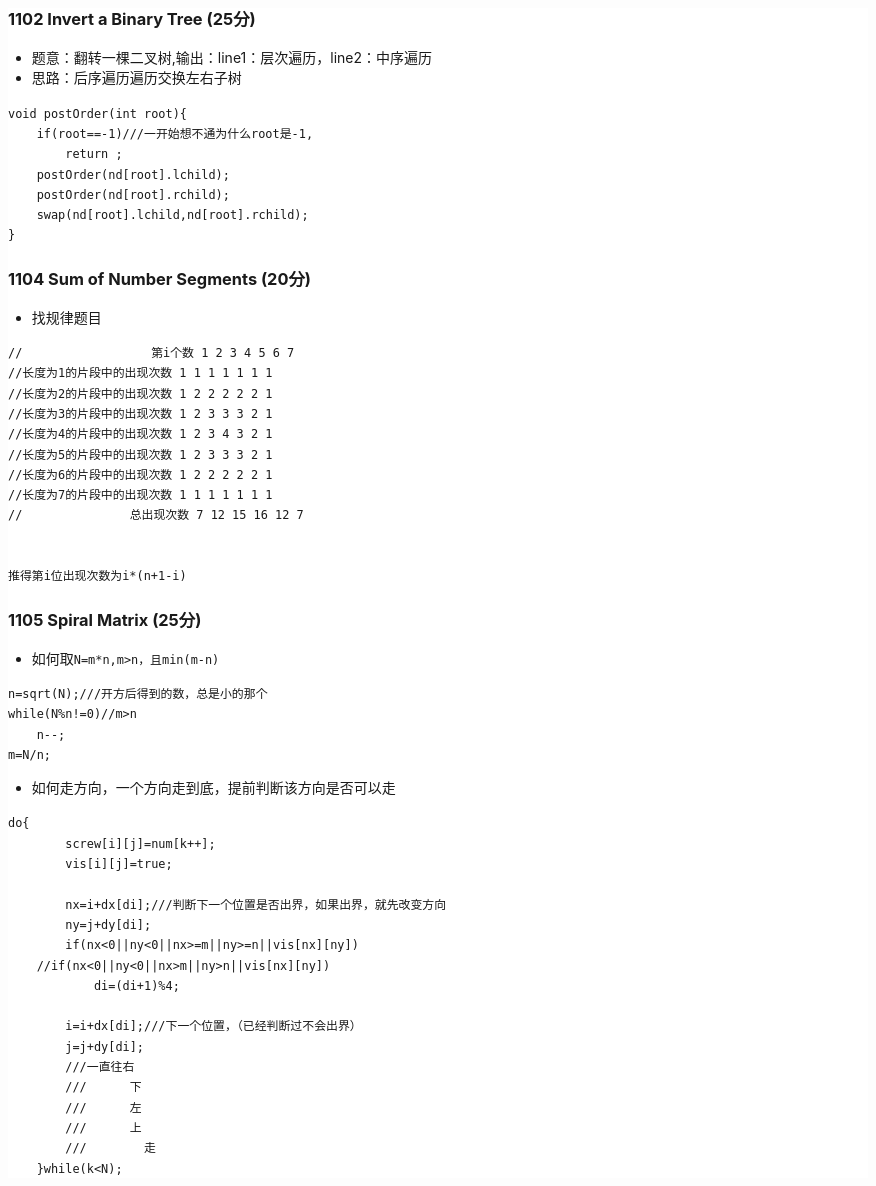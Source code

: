 
### 1102 Invert a Binary Tree (25分)
* 题意：翻转一棵二叉树,输出：line1：层次遍历，line2：中序遍历
* 思路：后序遍历遍历交换左右子树
```
void postOrder(int root){
    if(root==-1)///一开始想不通为什么root是-1,
        return ;
    postOrder(nd[root].lchild);
    postOrder(nd[root].rchild);
    swap(nd[root].lchild,nd[root].rchild);
}
```
### 1104 Sum of Number Segments (20分)
* 找规律题目

```
//                  第i个数 1 2 3 4 5 6 7
//长度为1的片段中的出现次数 1 1 1 1 1 1 1
//长度为2的片段中的出现次数 1 2 2 2 2 2 1
//长度为3的片段中的出现次数 1 2 3 3 3 2 1
//长度为4的片段中的出现次数 1 2 3 4 3 2 1
//长度为5的片段中的出现次数 1 2 3 3 3 2 1
//长度为6的片段中的出现次数 1 2 2 2 2 2 1
//长度为7的片段中的出现次数 1 1 1 1 1 1 1
//               总出现次数 7 12 15 16 12 7


推得第i位出现次数为i*(n+1-i)
```

### 1105 Spiral Matrix (25分)
* 如何取```N=m*n,m>n，且min(m-n)```
```
n=sqrt(N);///开方后得到的数，总是小的那个
while(N%n!=0)//m>n
    n--;
m=N/n;
```
* 如何走方向，一个方向走到底，提前判断该方向是否可以走
```
do{
        screw[i][j]=num[k++];
        vis[i][j]=true;

        nx=i+dx[di];///判断下一个位置是否出界，如果出界，就先改变方向
        ny=j+dy[di];
        if(nx<0||ny<0||nx>=m||ny>=n||vis[nx][ny])
    //if(nx<0||ny<0||nx>m||ny>n||vis[nx][ny])
            di=(di+1)%4;

        i=i+dx[di];///下一个位置，（已经判断过不会出界）
        j=j+dy[di];
        ///一直往右
        ///      下
        ///      左
        ///      上
        ///        走
    }while(k<N);

```
